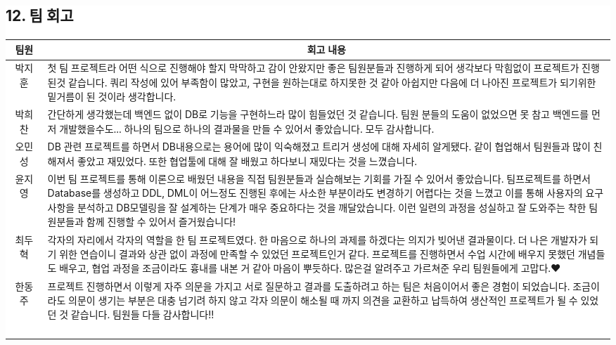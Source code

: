 ## 12. 팀 회고
|팀원|회고 내용|
|:---:|-|
|박지훈|첫 팀 프로젝트라 어떤 식으로 진행해야 할지 막막하고 감이 안왔지만 좋은 팀원분들과 진행하게 되어 생각보다 막힘없이 프로젝트가 진행된것 같습니다. 쿼리 작성에 있어 부족함이 많았고, 구현을 원하는대로 하지못한 것 같아 아쉽지만 다음에 더 나아진 프로젝트가 되기위한 밑거름이 된 것이라 생각합니다.|
|박희찬|간단하게 생각했는데 백엔드 없이 DB로 기능을 구현하느라 많이 힘들었던 것 같습니다. 팀원 분들의 도움이 없었으면 못 참고 백엔드를 먼저 개발했을수도... 하나의 팀으로 하나의 결과물을 만들 수 있어서 좋았습니다. 모두 감사합니다.|
|오민성|DB 관련 프로젝트를 하면서 DB내용으로는 용어에 많이 익숙해졌고 트리거 생성에 대해 자세히 알게됐다. 같이 협업해서 팀원들과 많이 친해져서 좋았고 재밌었다. 또한 협업툴에 대해 잘 배웠고 하다보니 재밌다는 것을 느꼈습니다.|
|윤지영|이번 팀 프로젝트를 통해 이론으로 배웠던 내용을 직접 팀원분들과 실습해보는 기회를 가질 수 있어서 좋았습니다. 팀프로젝트를 하면서 Database를 생성하고 DDL, DML이 어느정도 진행된 후에는 사소한 부분이라도 변경하기 어렵다는 것을 느꼈고 이를 통해 사용자의 요구사항을 분석하고 DB모델링을 잘 설계하는 단계가 매우 중요하다는 것을 깨달았습니다. 이런 일련의 과정을 성실하고 잘 도와주는 착한 팀원분들과 함께 진행할 수 있어서 즐거웠습니다!|
|최두혁|각자의 자리에서 각자의 역할을 한 팀 프로젝트였다. 한 마음으로 하나의 과제를 하겠다는 의지가 빚어낸 결과물이다. 더 나은 개발자가 되기 위한 연습이니 결과와 상관 없이 과정에 만족할 수 있었던 프로젝트인거 같다. 프로젝트를 진행하면서 수업 시간에 배우지 못했던 개념들도 배우고, 협업 과정을 조금이라도 흉내를 내본 거 같아 마음이 뿌듯하다. 많은걸 알려주고 가르쳐준 우리 팀원들에게 고맙다.♥|
|한동주 &nbsp;&nbsp;&nbsp;&nbsp;&nbsp;&nbsp;&nbsp;&nbsp;&nbsp;&nbsp;&nbsp;&nbsp;&nbsp;&nbsp;&nbsp;|프로젝트 진행하면서 이렇게 자주 의문을 가지고 서로 질문하고 결과를 도출하려고 하는 팀은 처음이어서 좋은 경험이 되었습니다. 조금이라도 의문이 생기는 부분은 대충 넘기려 하지 않고 각자 의문이 해소될 때 까지 의견을 교환하고 납득하여 생산적인 프로젝트가 될 수 있었던 것 같습니다. 팀원들 다들 감사합니다!!|
